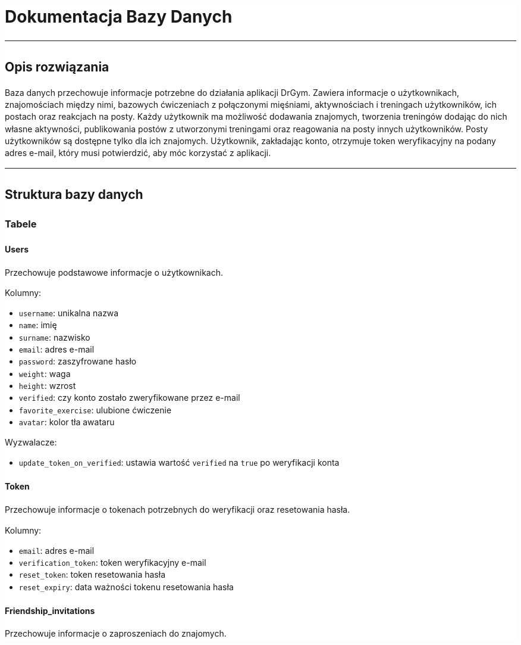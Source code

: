 # Dokumentacja Bazy Danych

---

## Opis rozwiązania
Baza danych przechowuje informacje potrzebne do działania aplikacji DrGym.
Zawiera informacje o użytkownikach, znajomościach między nimi, bazowych ćwiczeniach z połączonymi mięśniami, aktywnościach i treningach użytkowników, ich postach oraz reakcjach na posty.
Każdy użytkownik ma możliwość dodawania znajomych, tworzenia treningów dodając do nich własne aktywności, publikowania postów z utworzonymi treningami oraz reagowania na posty innych użytkowników.
Posty użytkowników są dostępne tylko dla ich znajomych.
Użytkownik, zakładając konto, otrzymuje token weryfikacyjny na podany adres e-mail, który musi potwierdzić, aby móc korzystać z aplikacji.

---

## Struktura bazy danych

### Tabele

#### **Users**
Przechowuje podstawowe informacje o użytkownikach.

Kolumny:
- `username`: unikalna nazwa
- `name`: imię 
- `surname`: nazwisko
- `email`: adres e-mail
- `password`: zaszyfrowane hasło
- `weight`: waga
- `height`: wzrost
- `verified`: czy konto zostało zweryfikowane przez e-mail
- `favorite_exercise`: ulubione ćwiczenie
- `avatar`: kolor tła awataru

Wyzwalacze:
- `update_token_on_verified`: ustawia wartość `verified` na `true` po weryfikacji konta

#### **Token**
Przechowuje informacje o tokenach potrzebnych do weryfikacji oraz resetowania hasła.

Kolumny:
- `email`: adres e-mail
- `verification_token`: token weryfikacyjny e-mail
- `reset_token`: token resetowania hasła
- `reset_expiry`: data ważności tokenu resetowania hasła

#### **Friendship_invitations**
Przechowuje informacje o zaproszeniach do znajomych.
